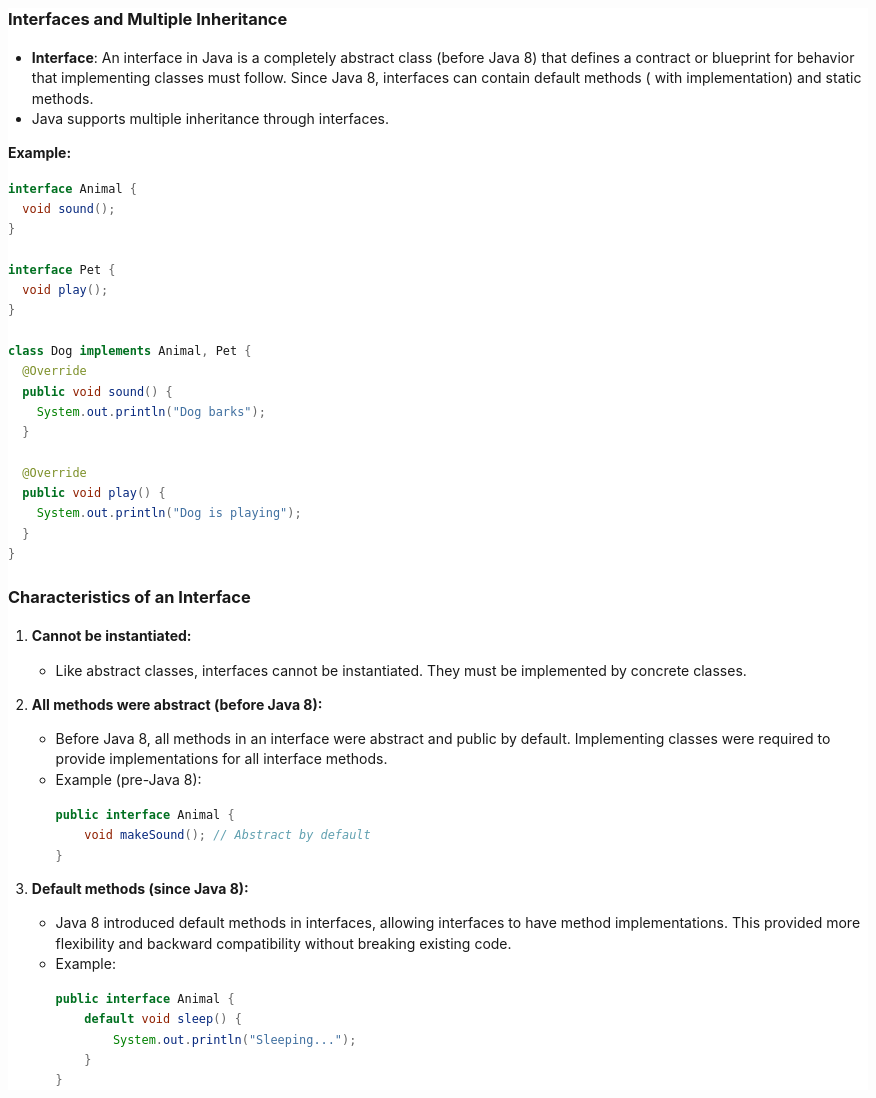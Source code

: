 ### Interfaces and Multiple Inheritance

- **Interface**: An interface in Java is a completely abstract class (before Java 8) that defines a contract or
  blueprint for behavior that implementing classes must follow. Since Java 8, interfaces can contain default methods (
  with implementation) and static methods.
- Java supports multiple inheritance through interfaces.

**Example:**

```java
interface Animal {
  void sound();
}

interface Pet {
  void play();
}

class Dog implements Animal, Pet {
  @Override
  public void sound() {
    System.out.println("Dog barks");
  }

  @Override
  public void play() {
    System.out.println("Dog is playing");
  }
}
```

### Characteristics of an Interface

1. **Cannot be instantiated:**
    - Like abstract classes, interfaces cannot be instantiated. They must be implemented by concrete classes.

2. **All methods were abstract (before Java 8):**
    - Before Java 8, all methods in an interface were abstract and public by default. Implementing classes were required
      to provide implementations for all interface methods.
    - Example (pre-Java 8):
      ```java
      public interface Animal {
          void makeSound(); // Abstract by default
      }
      ```

3. **Default methods (since Java 8):**
    - Java 8 introduced default methods in interfaces, allowing interfaces to have method implementations. This provided
      more flexibility and backward compatibility without breaking existing code.
    - Example:
      ```java
      public interface Animal {
          default void sleep() {
              System.out.println("Sleeping...");
          }
      }
      ```
